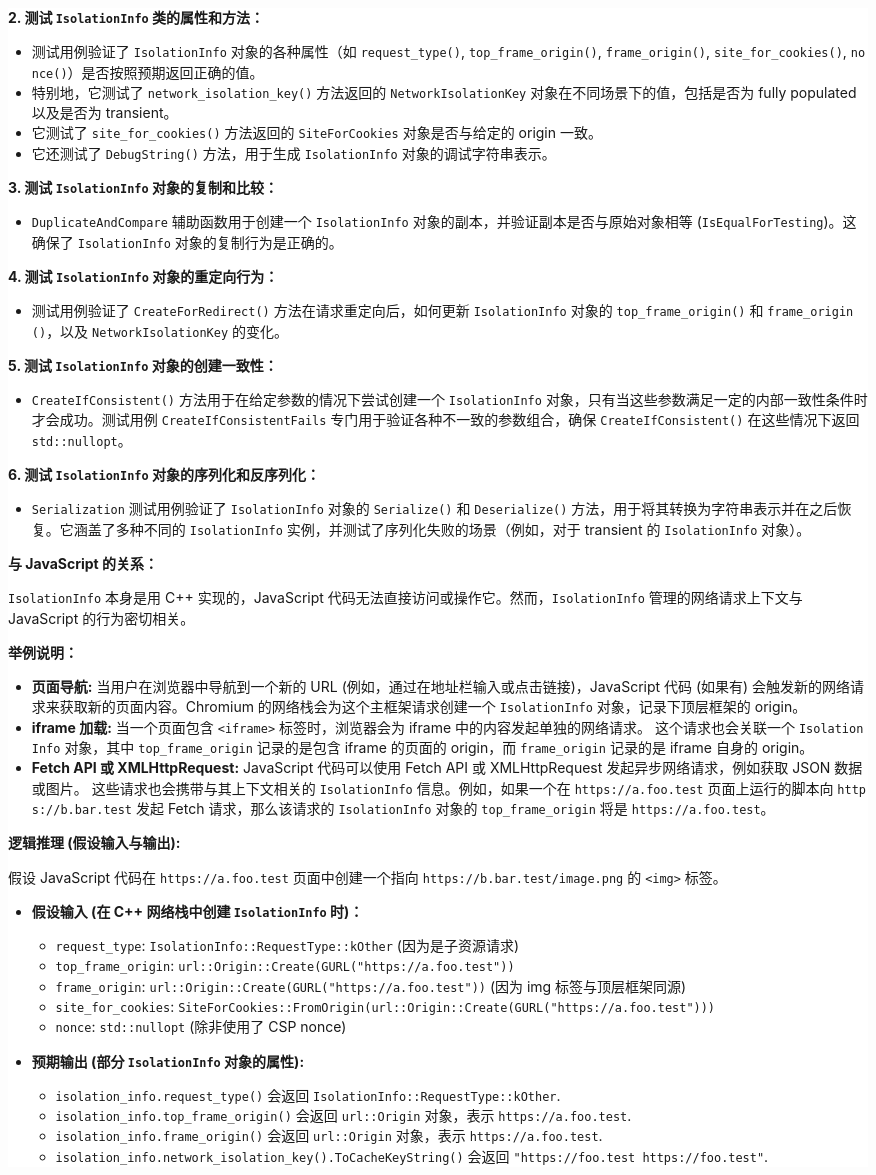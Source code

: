 **2. 测试 `IsolationInfo` 类的属性和方法：**

* 测试用例验证了 `IsolationInfo` 对象的各种属性（如 `request_type()`, `top_frame_origin()`, `frame_origin()`, `site_for_cookies()`, `nonce()`）是否按照预期返回正确的值。
* 特别地，它测试了 `network_isolation_key()` 方法返回的 `NetworkIsolationKey` 对象在不同场景下的值，包括是否为 fully populated 以及是否为 transient。
* 它测试了 `site_for_cookies()` 方法返回的 `SiteForCookies` 对象是否与给定的 origin 一致。
* 它还测试了 `DebugString()` 方法，用于生成 `IsolationInfo` 对象的调试字符串表示。

**3. 测试 `IsolationInfo` 对象的复制和比较：**

* `DuplicateAndCompare` 辅助函数用于创建一个 `IsolationInfo` 对象的副本，并验证副本是否与原始对象相等 (`IsEqualForTesting`)。这确保了 `IsolationInfo` 对象的复制行为是正确的。

**4. 测试 `IsolationInfo` 对象的重定向行为：**

* 测试用例验证了 `CreateForRedirect()` 方法在请求重定向后，如何更新 `IsolationInfo` 对象的 `top_frame_origin()` 和 `frame_origin()`，以及 `NetworkIsolationKey` 的变化。

**5. 测试 `IsolationInfo` 对象的创建一致性：**

* `CreateIfConsistent()` 方法用于在给定参数的情况下尝试创建一个 `IsolationInfo` 对象，只有当这些参数满足一定的内部一致性条件时才会成功。测试用例 `CreateIfConsistentFails` 专门用于验证各种不一致的参数组合，确保 `CreateIfConsistent()` 在这些情况下返回 `std::nullopt`。

**6. 测试 `IsolationInfo` 对象的序列化和反序列化：**

* `Serialization` 测试用例验证了 `IsolationInfo` 对象的 `Serialize()` 和 `Deserialize()` 方法，用于将其转换为字符串表示并在之后恢复。它涵盖了多种不同的 `IsolationInfo` 实例，并测试了序列化失败的场景（例如，对于 transient 的 `IsolationInfo` 对象）。

**与 JavaScript 的关系：**

`IsolationInfo` 本身是用 C++ 实现的，JavaScript 代码无法直接访问或操作它。然而，`IsolationInfo` 管理的网络请求上下文与 JavaScript 的行为密切相关。

**举例说明：**

* **页面导航:** 当用户在浏览器中导航到一个新的 URL (例如，通过在地址栏输入或点击链接)，JavaScript 代码 (如果有) 会触发新的网络请求来获取新的页面内容。Chromium 的网络栈会为这个主框架请求创建一个 `IsolationInfo` 对象，记录下顶层框架的 origin。
* **iframe 加载:**  当一个页面包含 `<iframe>` 标签时，浏览器会为 iframe 中的内容发起单独的网络请求。 这个请求也会关联一个 `IsolationInfo` 对象，其中 `top_frame_origin` 记录的是包含 iframe 的页面的 origin，而 `frame_origin` 记录的是 iframe 自身的 origin。
* **Fetch API 或 XMLHttpRequest:**  JavaScript 代码可以使用 Fetch API 或 XMLHttpRequest 发起异步网络请求，例如获取 JSON 数据或图片。  这些请求也会携带与其上下文相关的 `IsolationInfo` 信息。例如，如果一个在 `https://a.foo.test` 页面上运行的脚本向 `https://b.bar.test` 发起 Fetch 请求，那么该请求的 `IsolationInfo` 对象的 `top_frame_origin` 将是 `https://a.foo.test`。

**逻辑推理 (假设输入与输出):**

假设 JavaScript 代码在 `https://a.foo.test` 页面中创建一个指向 `https://b.bar.test/image.png` 的 `<img>` 标签。

* **假设输入 (在 C++ 网络栈中创建 `IsolationInfo` 时)：**
    * `request_type`: `IsolationInfo::RequestType::kOther` (因为是子资源请求)
    * `top_frame_origin`: `url::Origin::Create(GURL("https://a.foo.test"))`
    * `frame_origin`: `url::Origin::Create(GURL("https://a.foo.test"))` (因为 img 标签与顶层框架同源)
    * `site_for_cookies`: `SiteForCookies::FromOrigin(url::Origin::Create(GURL("https://a.foo.test")))`
    * `nonce`: `std::nullopt` (除非使用了 CSP nonce)

* **预期输出 (部分 `IsolationInfo` 对象的属性):**
    * `isolation_info.request_type()` 会返回 `IsolationInfo::RequestType::kOther`.
    * `isolation_info.top_frame_origin()` 会返回 `url::Origin` 对象，表示 `https://a.foo.test`.
    * `isolation_info.frame_origin()` 会返回 `url::Origin` 对象，表示 `https://a.foo.test`.
    * `isolation_info.network_isolation_key().ToCacheKeyString()` 会返回 `"https://foo.test https://foo.test"`.

